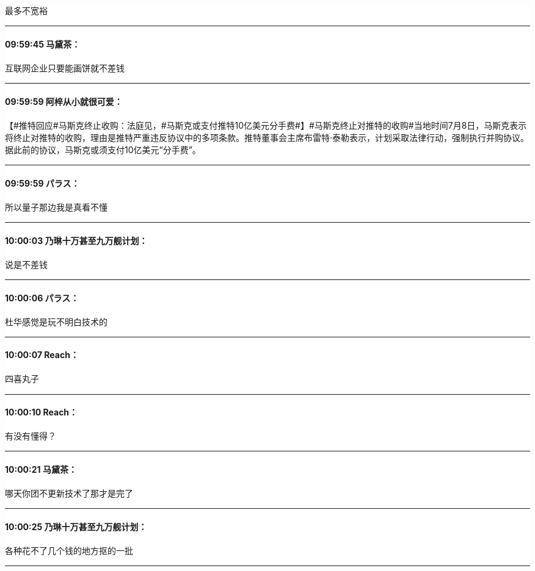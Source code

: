 最多不宽裕

*****

#### 09:59:45  马黛茶：

互联网企业只要能画饼就不差钱

*****

#### 09:59:59  阿梓从小就很可爱：

【#推特回应#马斯克终止收购：法庭见，#马斯克或支付推特10亿美元分手费#】#马斯克终止对推特的收购#当地时间7月8日，马斯克表示将终止对推特的收购，理由是推特严重违反协议中的多项条款。推特董事会主席布雷特·泰勒表示，计划采取法律行动，强制执行并购协议。据此前的协议，马斯克或须支付10亿美元“分手费”。  

*****

#### 09:59:59  パラス：

所以量子那边我是真看不懂

*****

#### 10:00:03  乃琳十万甚至九万舰计划：

说是不差钱

*****

#### 10:00:06  パラス：

杜华感觉是玩不明白技术的

*****

#### 10:00:07  Reach：

四喜丸子

*****

#### 10:00:10  Reach：

有没有懂得？

*****

#### 10:00:21  马黛茶：

哪天你团不更新技术了那才是完了

*****

#### 10:00:25  乃琳十万甚至九万舰计划：

各种花不了几个钱的地方抠的一批

*****
